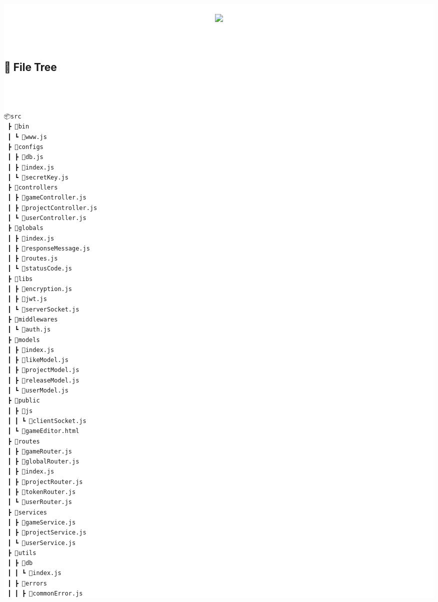 </br>

<div align=center>
<img src="https://user-images.githubusercontent.com/59385491/140954041-f43eed69-5bb5-4cac-a7c8-9a1c70afb649.png" height=850>
</div>


</br>
</br>


## 🌲 File Tree

</br>


```

📦src
 ┣ 📂bin
 ┃ ┗ 📜www.js
 ┣ 📂configs
 ┃ ┣ 📜db.js
 ┃ ┣ 📜index.js
 ┃ ┗ 📜secretKey.js
 ┣ 📂controllers
 ┃ ┣ 📜gameController.js
 ┃ ┣ 📜projectController.js
 ┃ ┗ 📜userController.js
 ┣ 📂globals
 ┃ ┣ 📜index.js
 ┃ ┣ 📜responseMessage.js
 ┃ ┣ 📜routes.js
 ┃ ┗ 📜statusCode.js
 ┣ 📂libs
 ┃ ┣ 📜encryption.js
 ┃ ┣ 📜jwt.js
 ┃ ┗ 📜serverSocket.js
 ┣ 📂middlewares
 ┃ ┗ 📜auth.js
 ┣ 📂models
 ┃ ┣ 📜index.js
 ┃ ┣ 📜likeModel.js
 ┃ ┣ 📜projectModel.js
 ┃ ┣ 📜releaseModel.js
 ┃ ┗ 📜userModel.js
 ┣ 📂public
 ┃ ┣ 📂js
 ┃ ┃ ┗ 📜clientSocket.js
 ┃ ┗ 📜gameEditor.html
 ┣ 📂routes
 ┃ ┣ 📜gameRouter.js
 ┃ ┣ 📜globalRouter.js
 ┃ ┣ 📜index.js
 ┃ ┣ 📜projectRouter.js
 ┃ ┣ 📜tokenRouter.js
 ┃ ┗ 📜userRouter.js
 ┣ 📂services
 ┃ ┣ 📜gameService.js
 ┃ ┣ 📜projectService.js
 ┃ ┗ 📜userService.js
 ┣ 📂utils
 ┃ ┣ 📂db
 ┃ ┃ ┗ 📜index.js
 ┃ ┣ 📂errors
 ┃ ┃ ┣ 📜commonError.js
```